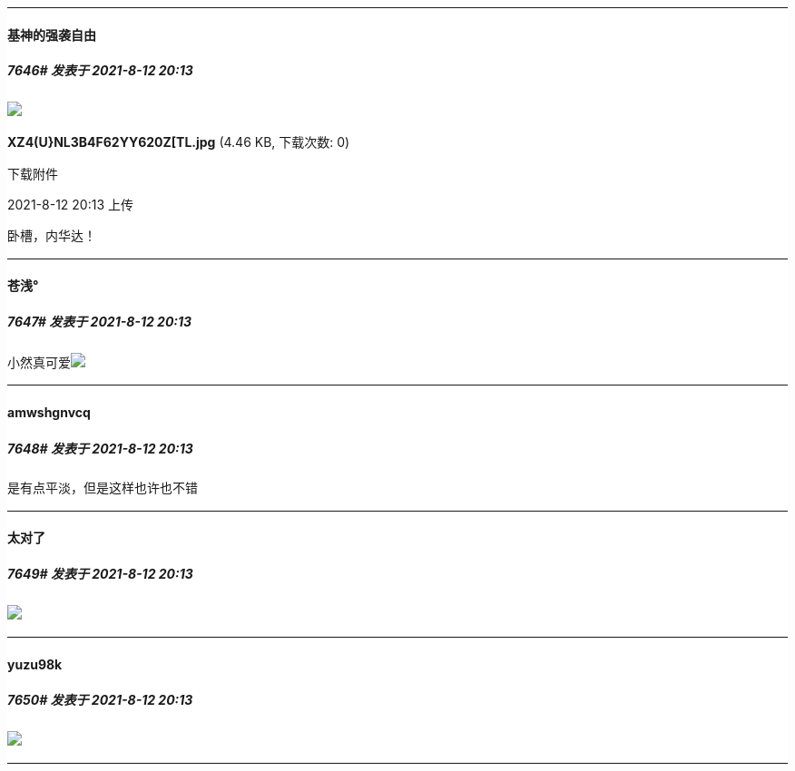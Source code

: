 
*****

####  基神的强袭自由  
##### 7646#       发表于 2021-8-12 20:13


<img src="https://img.saraba1st.com/forum/202108/12/201307kfr5ckimrhk75hrh.jpg" referrerpolicy="no-referrer">


<strong>XZ4(U}NL3B4F62YY620Z[TL.jpg</strong> (4.46 KB, 下载次数: 0)

下载附件

2021-8-12 20:13 上传


卧槽，内华达！


*****

####  苍浅°  
##### 7647#       发表于 2021-8-12 20:13


小然真可爱<img src="https://static.saraba1st.com/image/smiley/face2017/080.png" referrerpolicy="no-referrer">


*****

####  amwshgnvcq  
##### 7648#       发表于 2021-8-12 20:13


是有点平淡，但是这样也许也不错


*****

####  太对了  
##### 7649#       发表于 2021-8-12 20:13


<img src="https://static.saraba1st.com/image/smiley/face2017/080.png" referrerpolicy="no-referrer">


*****

####  yuzu98k  
##### 7650#       发表于 2021-8-12 20:13


<img src="https://static.saraba1st.com/image/smiley/face2017/149.png" referrerpolicy="no-referrer">




*****
